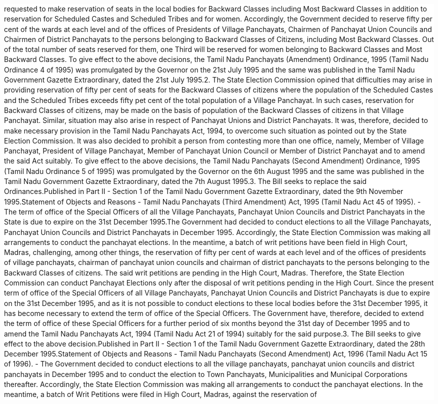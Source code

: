 requested to make reservation of seats in the local bodies for Backward
Classes including Most Backward Classes in addition to reservation for
Scheduled Castes and Scheduled Tribes and for women. Accordingly, the
Government decided to reserve fifty per cent of the wards at each level and of
the offices of Presidents of Village Panchayats, Chairmen of Panchayat Union
Councils and Chairmen of District Panchayats to the persons belonging to
Backward Classes of Citizens, including Most Backward Classes. Out of the
total number of seats reserved for them, one Third will be reserved for women
belonging to Backward Classes and Most Backward Classes. To give effect to the
above decisions, the Tamil Nadu Panchayats (Amendment) Ordinance, 1995 (Tamil
Nadu Ordinance 4 of 1995) was promulgated by the Governor on the 21st July
1995 and the same was published in the Tamil Nadu Government Gazette
Extraordinary, dated the 21st July 1995.2\. The State Election Commission
opined that difficulties may arise in providing reservation of fifty per cent
of seats for the Backward Classes of citizens where the population of the
Scheduled Castes and the Scheduled Tribes exceeds fifty pet cent of the total
population of a Village Panchayat. In such cases, reservation for Backward
Classes of citizens, may be made on the basis of population of the Backward
Classes of citizens in that Village Panchayat. Similar, situation may also
arise in respect of Panchayat Unions and District Panchayats. It was,
therefore, decided to make necessary provision in the Tamil Nadu Panchayats
Act, 1994, to overcome such situation as pointed out by the State Election
Commission. It was also decided to prohibit a person from contesting more than
one office, namely, Member of Village Panchayat, President of Village
Panchayat, Member of Panchayat Union Council or Member of District Panchayat
and to amend the said Act suitably. To give effect to the above decisions, the
Tamil Nadu Panchayats (Second Amendment) Ordinance, 1995 (Tamil Nadu Ordinance
5 of 1995) was promulgated by the Governor on the 6th August 1995 and the same
was published in the Tamil Nadu Government Gazette Extraordinary, dated the
7th August 1995.3\. The Bill seeks to replace the said Ordinances.Published in
Part II - Section 1 of the Tamil Nadu Government Gazette Extraordinary, dated
the 9th November 1995.Statement of Objects and Reasons - Tamil Nadu Panchayats
(Third Amendment) Act, 1995 (Tamil Nadu Act 45 of 1995). - The term of office
of the Special Officers of all the Village Panchayats, Panchayat Union
Councils and District Panchayats in the State is due to expire on the 31st
December 1995.The Government had decided to conduct elections to all the
Village Panchayats, Panchayat Union Councils and District Panchayats in
December 1995. Accordingly, the State Election Commission was making all
arrangements to conduct the panchayat elections. In the meantime, a batch of
writ petitions have been field in High Court, Madras, challenging, among other
things, the reservation of fifty per cent of wards at each level and of the
offices of presidents of village panchayats, chairman of panchayat union
councils and chairman of district panchayats to the persons belonging to the
Backward Classes of citizens. The said writ petitions are pending in the High
Court, Madras. Therefore, the State Election Commission can conduct Panchayat
Elections only after the disposal of writ petitions pending in the High Court.
Since the present term of office of the Special Officers of all Village
Panchayats, Panchayat Union Councils and District Panchayats is due to expire
on the 31st December 1995, and as it is not possible to conduct elections to
these local bodies before the 31st December 1995, it has become necessary to
extend the term of office of the Special Officers. The Government have,
therefore, decided to extend the term of office of these Special Officers for
a further period of six months beyond the 31st day of December 1995 and to
amend the Tamil Nadu Panchayats Act, 1994 (Tamil Nadu Act 21 of 1994) suitably
for the said purpose.3\. The Bill seeks to give effect to the above
decision.Published in Part II - Section 1 of the Tamil Nadu Government Gazette
Extraordinary, dated the 28th December 1995.Statement of Objects and Reasons -
Tamil Nadu Panchayats (Second Amendment) Act, 1996 (Tamil Nadu Act 15 of
1996). - The Government decided to conduct elections to all the village
panchayats, panchayat union councils and district panchayats in December 1995
and to conduct the election to Town Panchayats, Municipalities and Municipal
Corporations thereafter. Accordingly, the State Election Commission was making
all arrangements to conduct the panchayat elections. In the meantime, a batch
of Writ Petitions were filed in High Court, Madras, against the reservation of